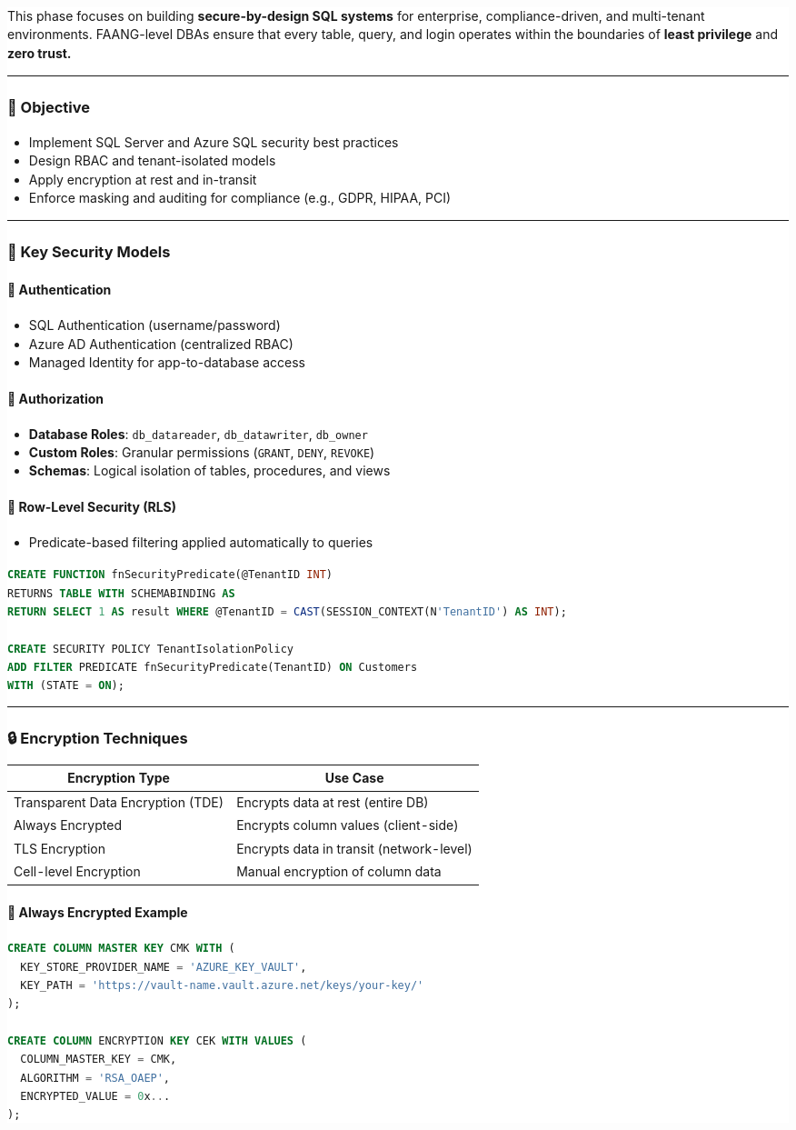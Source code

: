 This phase focuses on building **secure-by-design SQL systems** for enterprise, compliance-driven, and multi-tenant environments. FAANG-level DBAs ensure that every table, query, and login operates within the boundaries of **least privilege** and **zero trust.**

---

### 🎯 Objective
- Implement SQL Server and Azure SQL security best practices
- Design RBAC and tenant-isolated models
- Apply encryption at rest and in-transit
- Enforce masking and auditing for compliance (e.g., GDPR, HIPAA, PCI)

---

### 🔐 Key Security Models

#### 🔸 Authentication
- SQL Authentication (username/password)
- Azure AD Authentication (centralized RBAC)
- Managed Identity for app-to-database access

#### 🔸 Authorization
- **Database Roles**: `db_datareader`, `db_datawriter`, `db_owner`
- **Custom Roles**: Granular permissions (`GRANT`, `DENY`, `REVOKE`)
- **Schemas**: Logical isolation of tables, procedures, and views

#### 🔸 Row-Level Security (RLS)
- Predicate-based filtering applied automatically to queries
```sql
CREATE FUNCTION fnSecurityPredicate(@TenantID INT)
RETURNS TABLE WITH SCHEMABINDING AS
RETURN SELECT 1 AS result WHERE @TenantID = CAST(SESSION_CONTEXT(N'TenantID') AS INT);

CREATE SECURITY POLICY TenantIsolationPolicy
ADD FILTER PREDICATE fnSecurityPredicate(TenantID) ON Customers
WITH (STATE = ON);
```

---

### 🔒 Encryption Techniques

| Encryption Type         | Use Case                                 |
|-------------------------|------------------------------------------|
| Transparent Data Encryption (TDE) | Encrypts data at rest (entire DB)          |
| Always Encrypted        | Encrypts column values (client-side)     |
| TLS Encryption          | Encrypts data in transit (network-level) |
| Cell-level Encryption   | Manual encryption of column data         |

#### 🔸 Always Encrypted Example
```sql
CREATE COLUMN MASTER KEY CMK WITH (
  KEY_STORE_PROVIDER_NAME = 'AZURE_KEY_VAULT',
  KEY_PATH = 'https://vault-name.vault.azure.net/keys/your-key/'
);

CREATE COLUMN ENCRYPTION KEY CEK WITH VALUES (
  COLUMN_MASTER_KEY = CMK,
  ALGORITHM = 'RSA_OAEP',
  ENCRYPTED_VALUE = 0x...
);
```
